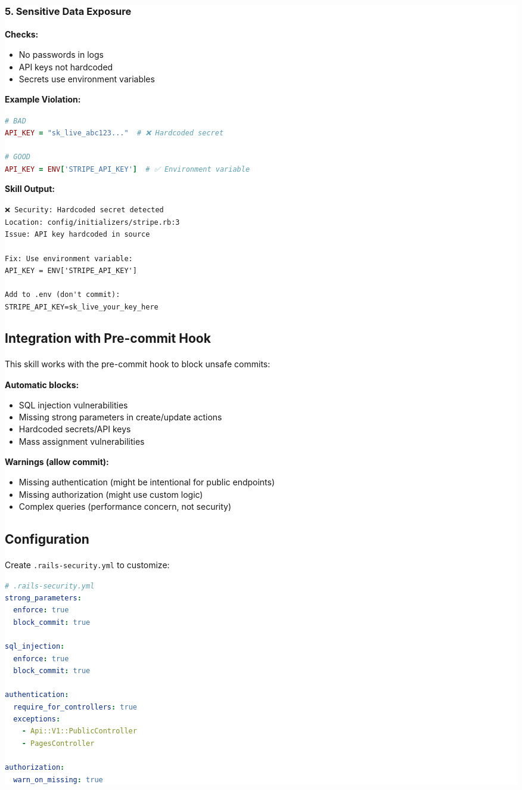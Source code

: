 ### 5. Sensitive Data Exposure

**Checks:**
- No passwords in logs
- API keys not hardcoded
- Secrets use environment variables

**Example Violation:**
```ruby
# BAD
API_KEY = "sk_live_abc123..."  # ❌ Hardcoded secret

# GOOD
API_KEY = ENV['STRIPE_API_KEY']  # ✅ Environment variable
```

**Skill Output:**
```
❌ Security: Hardcoded secret detected
Location: config/initializers/stripe.rb:3
Issue: API key hardcoded in source

Fix: Use environment variable:
API_KEY = ENV['STRIPE_API_KEY']

Add to .env (don't commit):
STRIPE_API_KEY=sk_live_your_key_here
```

## Integration with Pre-commit Hook

This skill works with the pre-commit hook to block unsafe commits:

**Automatic blocks:**
- SQL injection vulnerabilities
- Missing strong parameters in create/update actions
- Hardcoded secrets/API keys
- Mass assignment vulnerabilities

**Warnings (allow commit):**
- Missing authentication (might be intentional for public endpoints)
- Missing authorization (might use custom logic)
- Complex queries (performance concern, not security)

## Configuration

Create `.rails-security.yml` to customize:

```yaml
# .rails-security.yml
strong_parameters:
  enforce: true
  block_commit: true

sql_injection:
  enforce: true
  block_commit: true

authentication:
  require_for_controllers: true
  exceptions:
    - Api::V1::PublicController
    - PagesController

authorization:
  warn_on_missing: true
```